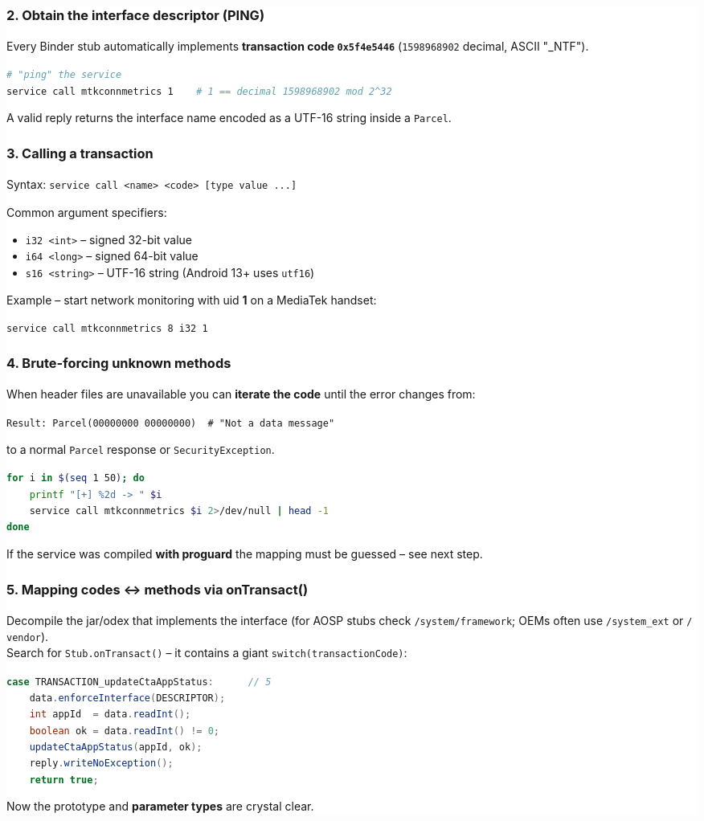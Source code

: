 ### 2. Obtain the interface descriptor (PING)
Every Binder stub automatically implements **transaction code `0x5f4e5446`** (`1598968902` decimal, ASCII "_NTF").

```bash
# "ping" the service
service call mtkconnmetrics 1    # 1 == decimal 1598968902 mod 2^32
```
A valid reply returns the interface name encoded as a UTF-16 string inside a `Parcel`.

### 3. Calling a transaction
Syntax: `service call <name> <code> [type value ...]`

Common argument specifiers:
* `i32 <int>` – signed 32-bit value
* `i64 <long>` – signed 64-bit  value
* `s16 <string>` – UTF-16 string (Android 13+ uses `utf16`)

Example – start network monitoring with uid **1** on a MediaTek handset:
```bash
service call mtkconnmetrics 8 i32 1
```

### 4. Brute-forcing unknown methods
When header files are unavailable you can **iterate the code** until the error changes from:
```
Result: Parcel(00000000 00000000)  # "Not a data message"
```
to a normal `Parcel` response or `SecurityException`.

```bash
for i in $(seq 1 50); do
    printf "[+] %2d -> " $i
    service call mtkconnmetrics $i 2>/dev/null | head -1
done
```

If the service was compiled **with proguard** the mapping must be guessed – see next step.

### 5. Mapping codes ↔ methods via onTransact()
Decompile the jar/odex that implements the interface (for AOSP stubs check `/system/framework`; OEMs often use `/system_ext` or `/vendor`).  
Search for `Stub.onTransact()` – it contains a giant `switch(transactionCode)`:

```java
case TRANSACTION_updateCtaAppStatus:      // 5
    data.enforceInterface(DESCRIPTOR);
    int appId  = data.readInt();
    boolean ok = data.readInt() != 0;
    updateCtaAppStatus(appId, ok);
    reply.writeNoException();
    return true;
```

Now the prototype and **parameter types** are crystal clear.
